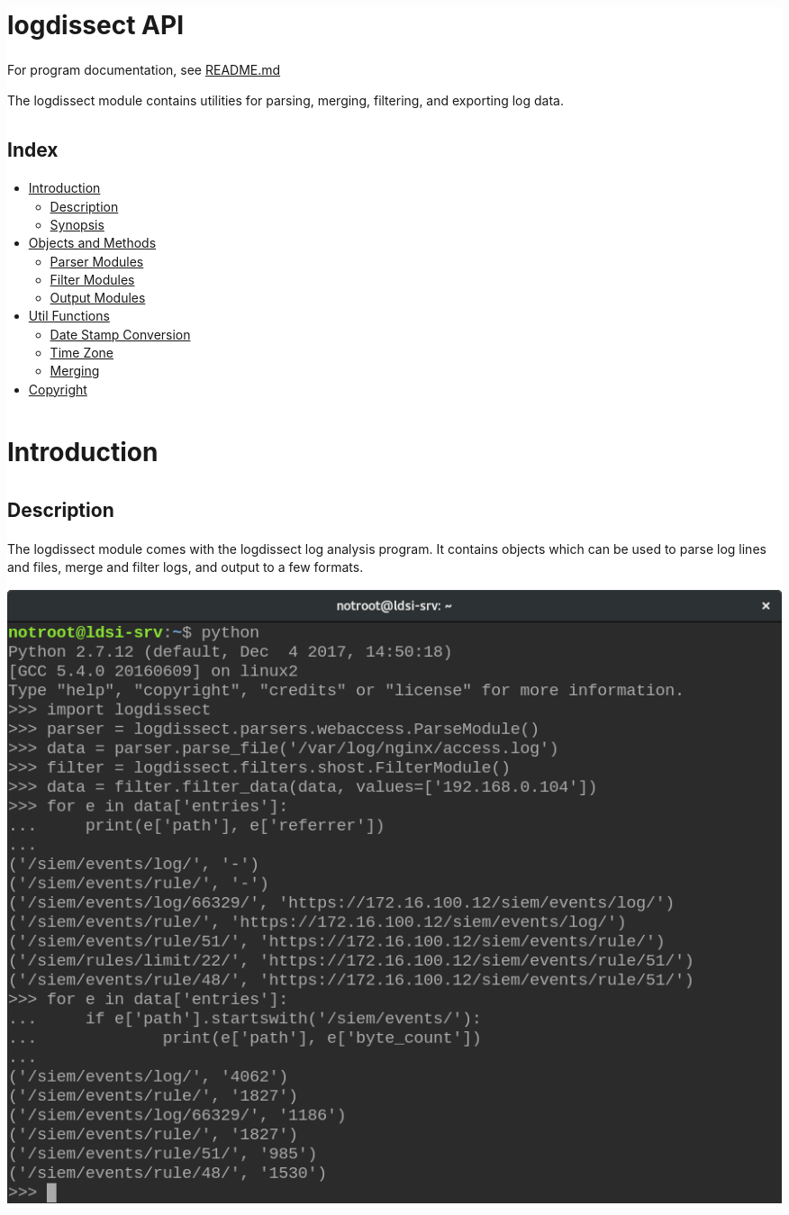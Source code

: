 # logdissect API
For program documentation, see [README.md](README.md)

The logdissect module contains utilities for parsing, merging, filtering, and exporting log data.

## Index
- [Introduction](#introduction)
  - [Description](#description)
  - [Synopsis](#synopsis)
- [Objects and Methods](#objects-and-methods)
  - [Parser Modules](#parser-modules)
  - [Filter Modules](#filter-modules)
  - [Output Modules](#output-modules)
- [Util Functions](#util-functions)
  - [Date Stamp Conversion](#date-stamp-conversion)
  - [Time Zone](#time-zone)
  - [Merging](#merging)
- [Copyright](#copyright)

# Introduction
## Description
The logdissect module comes with the logdissect log analysis program. It contains objects which can be used to parse log lines and files, merge and filter logs, and output to a few formats.

![logdissect API screenshot](images/screenshot_api.png)
